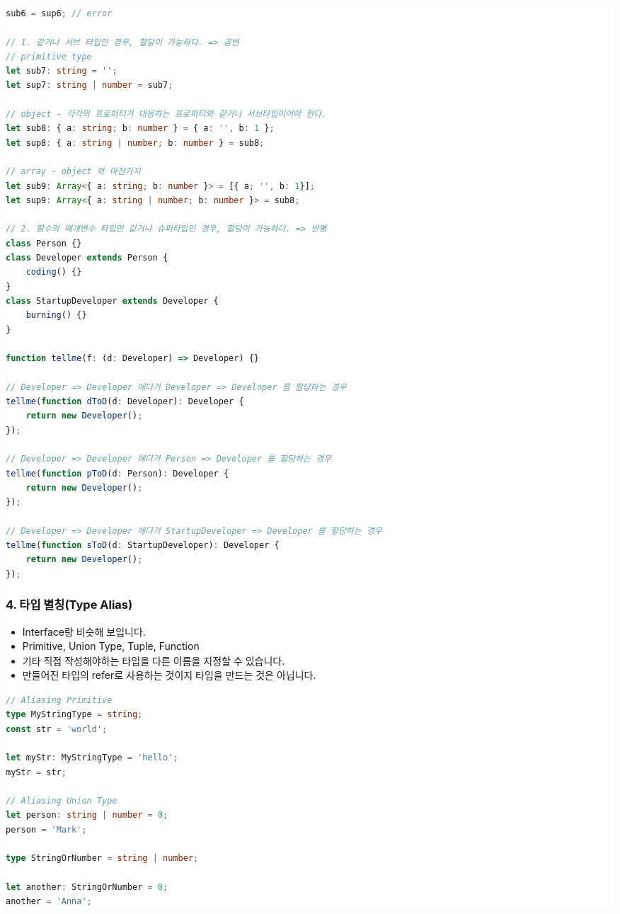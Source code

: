 ```ts
sub6 = sup6; // error

// 1. 같거나 서브 타입인 경우, 할당이 가능하다. => 공변
// primitive type
let sub7: string = '';
let sup7: string | number = sub7;

// object - 각각의 프로퍼티가 대응하는 프로퍼티와 같거나 서브타입이어야 한다.
let sub8: { a: string; b: number } = { a: '', b: 1 };
let sup8: { a: string | number; b: number } = sub8;

// array - object 와 마찬가지
let sub9: Array<{ a: string; b: number }> = [{ a; '', b: 1}];
let sup9: Array<{ a: string | number; b: number }> = sub8;

// 2. 함수의 매개변수 타입만 같거나 슈퍼타입인 경우, 할당이 가능하다. => 반병
class Person {}
class Developer extends Person {
	coding() {}
}
class StartupDeveloper extends Developer {
	burning() {}
}

function tellme(f: (d: Developer) => Developer) {}

// Developer => Developer 에다가 Developer => Developer 를 할당하는 경우
tellme(function dToD(d: Developer): Developer {
	return new Developer();
});

// Developer => Developer 에다가 Person => Developer 를 할당하는 경우
tellme(function pToD(d: Person): Developer {
	return new Developer();
});

// Developer => Developer 에다가 StartupDeveloper => Developer 를 할당하는 경우
tellme(function sToD(d: StartupDeveloper): Developer {
	return new Developer();
});
```
### 4. 타입 별칭(Type Alias)
- Interface랑 비슷해 보입니다.
- Primitive, Union Type, Tuple, Function
- 기타 직접 작성해야하는 타입을 다른 이름을 지정할 수 있습니다.
- 만들어진 타입의 refer로 사용하는 것이지 타입을 만드는 것은 아닙니다.

```ts
// Aliasing Primitive
type MyStringType = string;
const str = 'world';

let myStr: MyStringType = 'hello';
myStr = str;

// Aliasing Union Type
let person: string | number = 0;
person = 'Mark';

type StringOrNumber = string | number;

let another: StringOrNumber = 0;
another = 'Anna';
```